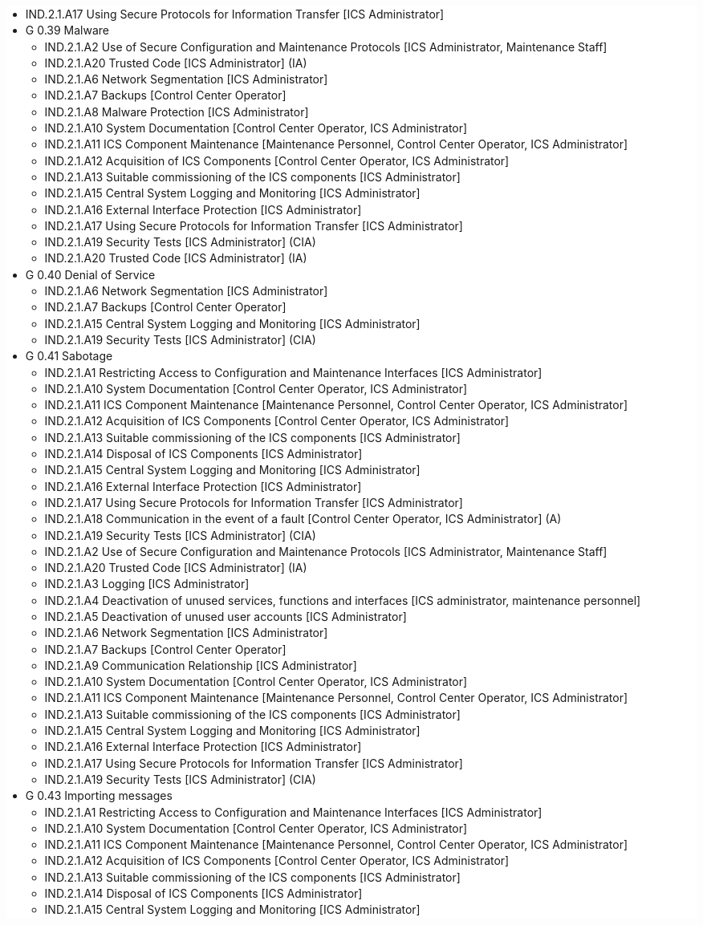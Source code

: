  * IND.2.1.A17 Using Secure Protocols for Information Transfer [ICS Administrator]
* G 0.39 Malware
  * IND.2.1.A2 Use of Secure Configuration and Maintenance Protocols [ICS Administrator, Maintenance Staff]
  * IND.2.1.A20 Trusted Code [ICS Administrator] (IA)
  * IND.2.1.A6 Network Segmentation [ICS Administrator]
  * IND.2.1.A7 Backups [Control Center Operator]
  * IND.2.1.A8 Malware Protection [ICS Administrator]
  * IND.2.1.A10 System Documentation [Control Center Operator, ICS Administrator]
  * IND.2.1.A11 ICS Component Maintenance [Maintenance Personnel, Control Center Operator, ICS Administrator]
  * IND.2.1.A12 Acquisition of ICS Components [Control Center Operator, ICS Administrator]
  * IND.2.1.A13 Suitable commissioning of the ICS components [ICS Administrator]
  * IND.2.1.A15 Central System Logging and Monitoring [ICS Administrator]
  * IND.2.1.A16 External Interface Protection [ICS Administrator]
  * IND.2.1.A17 Using Secure Protocols for Information Transfer [ICS Administrator]
  * IND.2.1.A19 Security Tests [ICS Administrator] (CIA)
  * IND.2.1.A20 Trusted Code [ICS Administrator] (IA)
* G 0.40 Denial of Service
  * IND.2.1.A6 Network Segmentation [ICS Administrator]
  * IND.2.1.A7 Backups [Control Center Operator]
  * IND.2.1.A15 Central System Logging and Monitoring [ICS Administrator]
  * IND.2.1.A19 Security Tests [ICS Administrator] (CIA)
* G 0.41 Sabotage
  * IND.2.1.A1 Restricting Access to Configuration and Maintenance Interfaces [ICS Administrator]
  * IND.2.1.A10 System Documentation [Control Center Operator, ICS Administrator]
  * IND.2.1.A11 ICS Component Maintenance [Maintenance Personnel, Control Center Operator, ICS Administrator]
  * IND.2.1.A12 Acquisition of ICS Components [Control Center Operator, ICS Administrator]
  * IND.2.1.A13 Suitable commissioning of the ICS components [ICS Administrator]
  * IND.2.1.A14 Disposal of ICS Components [ICS Administrator]
  * IND.2.1.A15 Central System Logging and Monitoring [ICS Administrator]
  * IND.2.1.A16 External Interface Protection [ICS Administrator]
  * IND.2.1.A17 Using Secure Protocols for Information Transfer [ICS Administrator]
  * IND.2.1.A18 Communication in the event of a fault [Control Center Operator, ICS Administrator] (A)
  * IND.2.1.A19 Security Tests [ICS Administrator] (CIA)
  * IND.2.1.A2 Use of Secure Configuration and Maintenance Protocols [ICS Administrator, Maintenance Staff]
  * IND.2.1.A20 Trusted Code [ICS Administrator] (IA)
  * IND.2.1.A3 Logging [ICS Administrator]
  * IND.2.1.A4 Deactivation of unused services, functions and interfaces [ICS administrator, maintenance personnel]
  * IND.2.1.A5 Deactivation of unused user accounts [ICS Administrator]
  * IND.2.1.A6 Network Segmentation [ICS Administrator]
  * IND.2.1.A7 Backups [Control Center Operator]
  * IND.2.1.A9 Communication Relationship [ICS Administrator]
  * IND.2.1.A10 System Documentation [Control Center Operator, ICS Administrator]
  * IND.2.1.A11 ICS Component Maintenance [Maintenance Personnel, Control Center Operator, ICS Administrator]
  * IND.2.1.A13 Suitable commissioning of the ICS components [ICS Administrator]
  * IND.2.1.A15 Central System Logging and Monitoring [ICS Administrator]
  * IND.2.1.A16 External Interface Protection [ICS Administrator]
  * IND.2.1.A17 Using Secure Protocols for Information Transfer [ICS Administrator]
  * IND.2.1.A19 Security Tests [ICS Administrator] (CIA)
* G 0.43 Importing messages
  * IND.2.1.A1 Restricting Access to Configuration and Maintenance Interfaces [ICS Administrator]
  * IND.2.1.A10 System Documentation [Control Center Operator, ICS Administrator]
  * IND.2.1.A11 ICS Component Maintenance [Maintenance Personnel, Control Center Operator, ICS Administrator]
  * IND.2.1.A12 Acquisition of ICS Components [Control Center Operator, ICS Administrator]
  * IND.2.1.A13 Suitable commissioning of the ICS components [ICS Administrator]
  * IND.2.1.A14 Disposal of ICS Components [ICS Administrator]
  * IND.2.1.A15 Central System Logging and Monitoring [ICS Administrator]